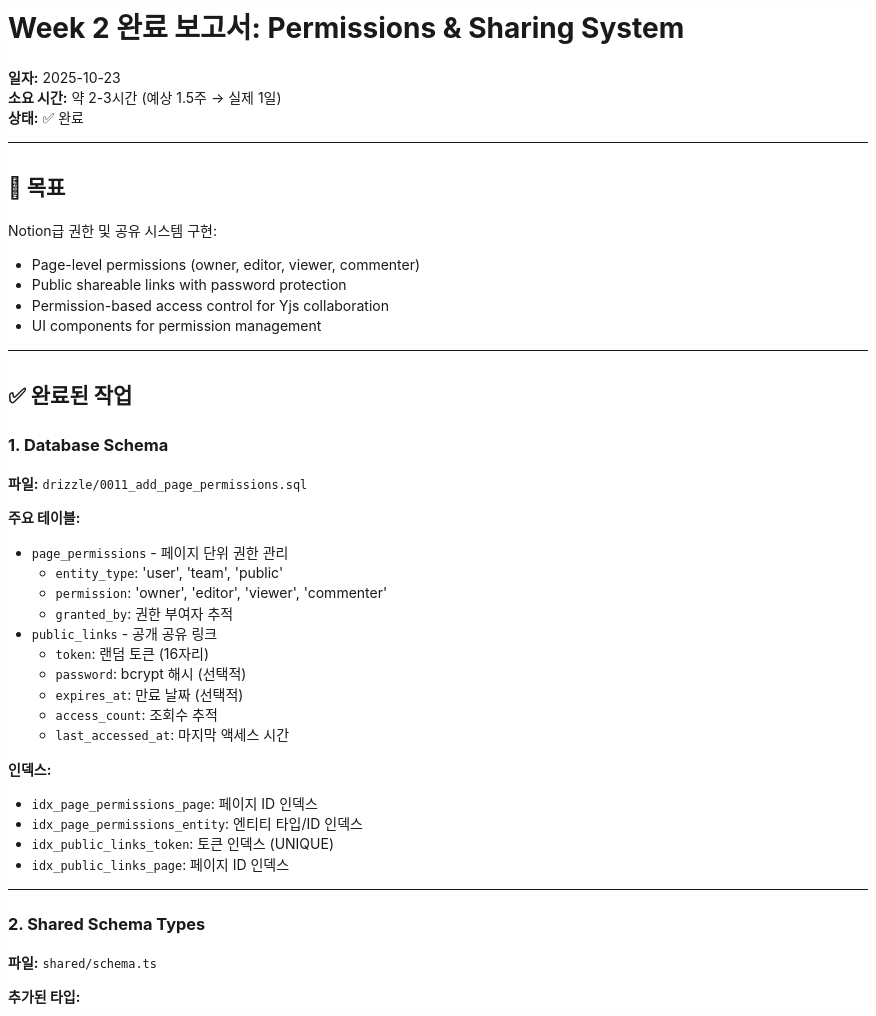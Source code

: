 # Week 2 완료 보고서: Permissions & Sharing System

**일자:** 2025-10-23  
**소요 시간:** 약 2-3시간 (예상 1.5주 → 실제 1일)  
**상태:** ✅ 완료

---

## 🎯 목표

Notion급 권한 및 공유 시스템 구현:

- Page-level permissions (owner, editor, viewer, commenter)
- Public shareable links with password protection
- Permission-based access control for Yjs collaboration
- UI components for permission management

---

## ✅ 완료된 작업

### 1. Database Schema

**파일:** `drizzle/0011_add_page_permissions.sql`

**주요 테이블:**

- `page_permissions` - 페이지 단위 권한 관리
  - `entity_type`: 'user', 'team', 'public'
  - `permission`: 'owner', 'editor', 'viewer', 'commenter'
  - `granted_by`: 권한 부여자 추적
- `public_links` - 공개 공유 링크
  - `token`: 랜덤 토큰 (16자리)
  - `password`: bcrypt 해시 (선택적)
  - `expires_at`: 만료 날짜 (선택적)
  - `access_count`: 조회수 추적
  - `last_accessed_at`: 마지막 액세스 시간

**인덱스:**

- `idx_page_permissions_page`: 페이지 ID 인덱스
- `idx_page_permissions_entity`: 엔티티 타입/ID 인덱스
- `idx_public_links_token`: 토큰 인덱스 (UNIQUE)
- `idx_public_links_page`: 페이지 ID 인덱스

---

### 2. Shared Schema Types

**파일:** `shared/schema.ts`

**추가된 타입:**

